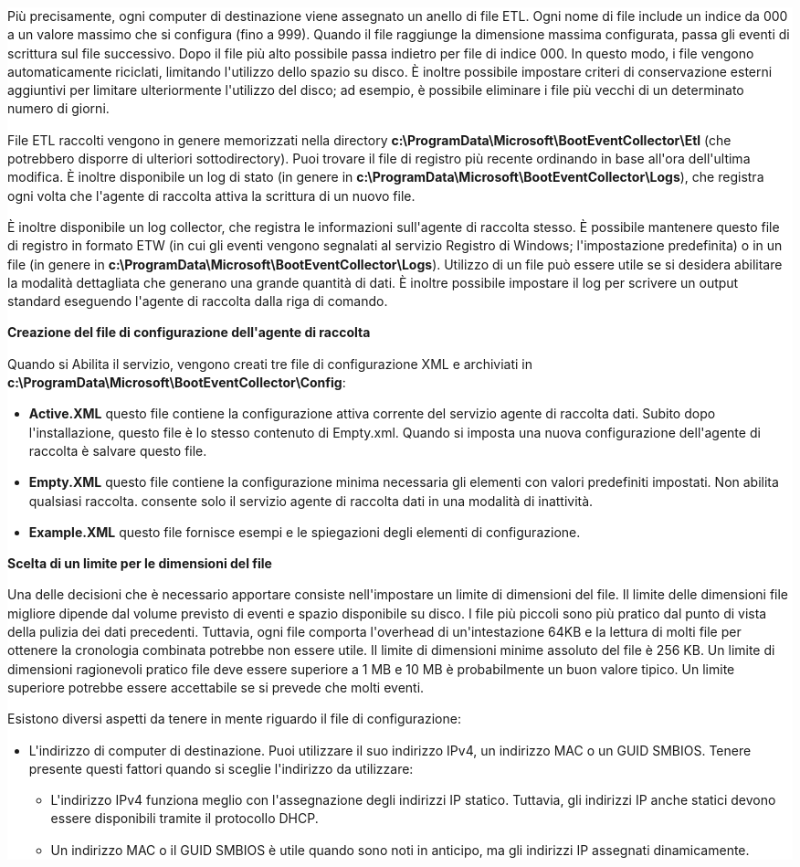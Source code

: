 Più precisamente, ogni computer di destinazione viene assegnato un anello di file ETL. Ogni nome di file include un indice da 000 a un valore massimo che si configura (fino a 999). Quando il file raggiunge la dimensione massima configurata, passa gli eventi di scrittura sul file successivo. Dopo il file più alto possibile passa indietro per file di indice 000. In questo modo, i file vengono automaticamente riciclati, limitando l'utilizzo dello spazio su disco. È inoltre possibile impostare criteri di conservazione esterni aggiuntivi per limitare ulteriormente l'utilizzo del disco; ad esempio, è possibile eliminare i file più vecchi di un determinato numero di giorni.  
  
File ETL raccolti vengono in genere memorizzati nella directory **c:\ProgramData\Microsoft\BootEventCollector\Etl** (che potrebbero disporre di ulteriori sottodirectory). Puoi trovare il file di registro più recente ordinando in base all'ora dell'ultima modifica. È inoltre disponibile un log di stato (in genere in **c:\ProgramData\Microsoft\BootEventCollector\Logs**), che registra ogni volta che l'agente di raccolta attiva la scrittura di un nuovo file.  
  
È inoltre disponibile un log collector, che registra le informazioni sull'agente di raccolta stesso. È possibile mantenere questo file di registro in formato ETW (in cui gli eventi vengono segnalati al servizio Registro di Windows; l'impostazione predefinita) o in un file (in genere in **c:\ProgramData\Microsoft\BootEventCollector\Logs**). Utilizzo di un file può essere utile se si desidera abilitare la modalità dettagliata che generano una grande quantità di dati. È inoltre possibile impostare il log per scrivere un output standard eseguendo l'agente di raccolta dalla riga di comando.  
  
**Creazione del file di configurazione dell'agente di raccolta**  
  
Quando si Abilita il servizio, vengono creati tre file di configurazione XML e archiviati in **c:\ProgramData\Microsoft\BootEventCollector\Config**:  
  
-   **Active.XML** questo file contiene la configurazione attiva corrente del servizio agente di raccolta dati.  Subito dopo l'installazione, questo file è lo stesso contenuto di Empty.xml. Quando si imposta una nuova configurazione dell'agente di raccolta è salvare questo file.  
  
-   **Empty.XML** questo file contiene la configurazione minima necessaria gli elementi con valori predefiniti impostati. Non abilita qualsiasi raccolta. consente solo il servizio agente di raccolta dati in una modalità di inattività.  
  
-   **Example.XML** questo file fornisce esempi e le spiegazioni degli elementi di configurazione.  
  
**Scelta di un limite per le dimensioni del file**  
  
Una delle decisioni che è necessario apportare consiste nell'impostare un limite di dimensioni del file. Il limite delle dimensioni file migliore dipende dal volume previsto di eventi e spazio disponibile su disco. I file più piccoli sono più pratico dal punto di vista della pulizia dei dati precedenti. Tuttavia, ogni file comporta l'overhead di un'intestazione 64KB e la lettura di molti file per ottenere la cronologia combinata potrebbe non essere utile. Il limite di dimensioni minime assoluto del file è 256 KB. Un limite di dimensioni ragionevoli pratico file deve essere superiore a 1 MB e 10 MB è probabilmente un buon valore tipico. Un limite superiore potrebbe essere accettabile se si prevede che molti eventi.  
  
Esistono diversi aspetti da tenere in mente riguardo il file di configurazione:  
  
-   L'indirizzo di computer di destinazione. Puoi utilizzare il suo indirizzo IPv4, un indirizzo MAC o un GUID SMBIOS. Tenere presente questi fattori quando si sceglie l'indirizzo da utilizzare:  
  
    -   L'indirizzo IPv4 funziona meglio con l'assegnazione degli indirizzi IP statico. Tuttavia, gli indirizzi IP anche statici devono essere disponibili tramite il protocollo DHCP.  
  
    -   Un indirizzo MAC o il GUID SMBIOS è utile quando sono noti in anticipo, ma gli indirizzi IP assegnati dinamicamente.  
  